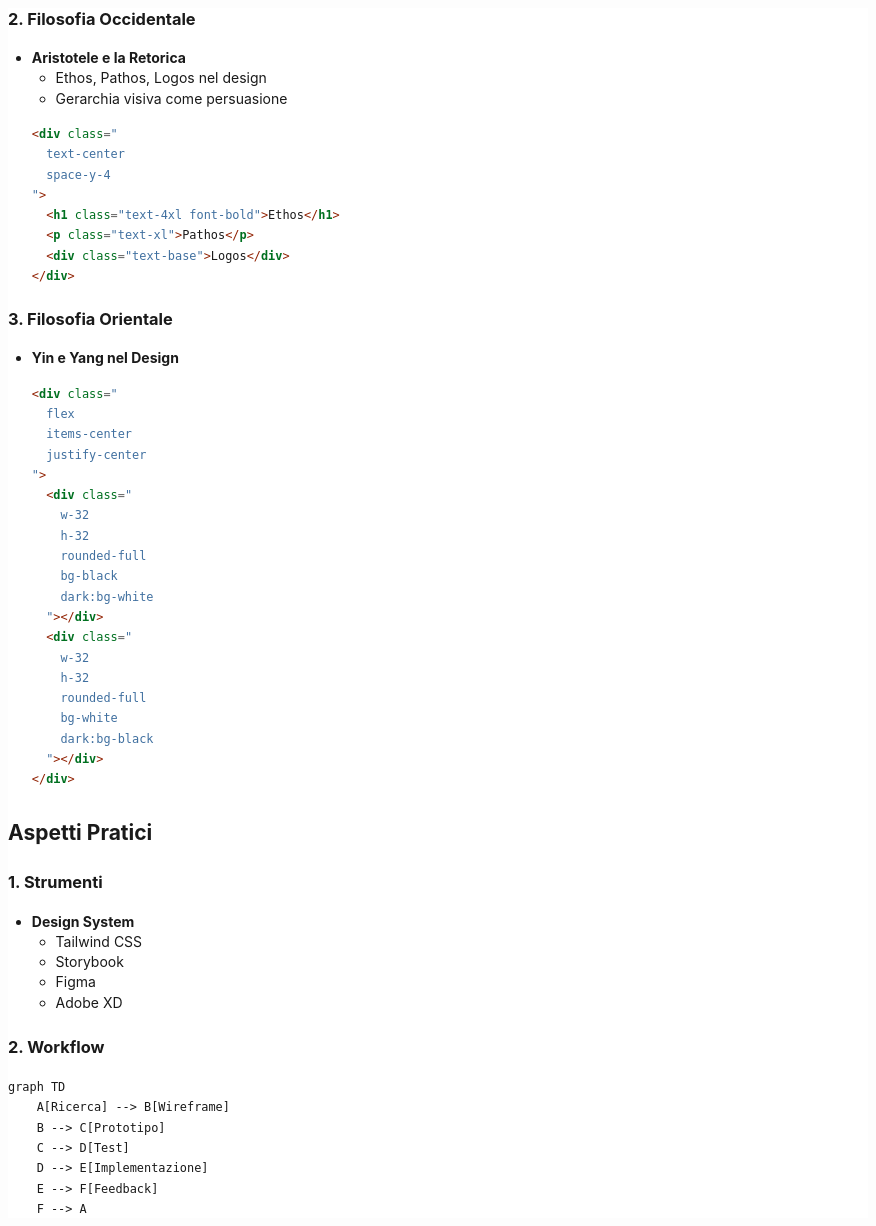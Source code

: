 ### 2. Filosofia Occidentale
- **Aristotele e la Retorica**
  - Ethos, Pathos, Logos nel design
  - Gerarchia visiva come persuasione
  ```html
  <div class="
    text-center 
    space-y-4
  ">
    <h1 class="text-4xl font-bold">Ethos</h1>
    <p class="text-xl">Pathos</p>
    <div class="text-base">Logos</div>
  </div>
  ```

### 3. Filosofia Orientale
- **Yin e Yang nel Design**
  ```html
  <div class="
    flex 
    items-center 
    justify-center
  ">
    <div class="
      w-32 
      h-32 
      rounded-full 
      bg-black 
      dark:bg-white
    "></div>
    <div class="
      w-32 
      h-32 
      rounded-full 
      bg-white 
      dark:bg-black
    "></div>
  </div>
  ```

## Aspetti Pratici

### 1. Strumenti
- **Design System**
  - Tailwind CSS
  - Storybook
  - Figma
  - Adobe XD

### 2. Workflow
```mermaid
graph TD
    A[Ricerca] --> B[Wireframe]
    B --> C[Prototipo]
    C --> D[Test]
    D --> E[Implementazione]
    E --> F[Feedback]
    F --> A
```

